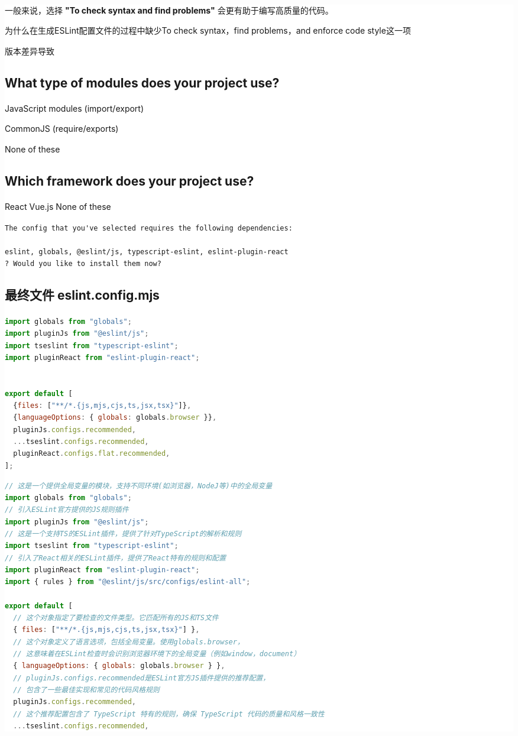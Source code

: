 一般来说，选择 **"To check syntax and find problems"** 会更有助于编写高质量的代码。

为什么在生成ESLint配置文件的过程中缺少To check syntax，find problems，and enforce code style这一项

版本差异导致

## What type of modules does your project use? 

JavaScript modules (import/export)

CommonJS (require/exports)

None of these

## Which framework does your project use? 

React
Vue.js
None of these

```shell
The config that you've selected requires the following dependencies:

eslint, globals, @eslint/js, typescript-eslint, eslint-plugin-react 
? Would you like to install them now?
```

## 最终文件 eslint.config.mjs

```js
import globals from "globals";
import pluginJs from "@eslint/js";
import tseslint from "typescript-eslint";
import pluginReact from "eslint-plugin-react";


export default [
  {files: ["**/*.{js,mjs,cjs,ts,jsx,tsx}"]},
  {languageOptions: { globals: globals.browser }},
  pluginJs.configs.recommended,
  ...tseslint.configs.recommended,
  pluginReact.configs.flat.recommended,
];
```

```js
// 这是一个提供全局变量的模块，支持不同环境(如浏览器，NodeJ等)中的全局变量
import globals from "globals";
// 引入ESLint官方提供的JS规则插件
import pluginJs from "@eslint/js";
// 这是一个支持TS的ESLint插件，提供了针对TypeScript的解析和规则
import tseslint from "typescript-eslint";
// 引入了React相关的ESLint插件，提供了React特有的规则和配置
import pluginReact from "eslint-plugin-react";
import { rules } from "@eslint/js/src/configs/eslint-all";

export default [
  // 这个对象指定了要检查的文件类型。它匹配所有的JS和TS文件
  { files: ["**/*.{js,mjs,cjs,ts,jsx,tsx}"] },
  // 这个对象定义了语言选项，包括全局变量。使用globals.browser，
  // 这意味着在ESLint检查时会识别浏览器环境下的全局变量（例如window，document）
  { languageOptions: { globals: globals.browser } },
  // pluginJs.configs.recommended是ESLint官方JS插件提供的推荐配置，
  // 包含了一些最佳实现和常见的代码风格规则
  pluginJs.configs.recommended,
  // 这个推荐配置包含了 TypeScript 特有的规则，确保 TypeScript 代码的质量和风格一致性
  ...tseslint.configs.recommended,
```